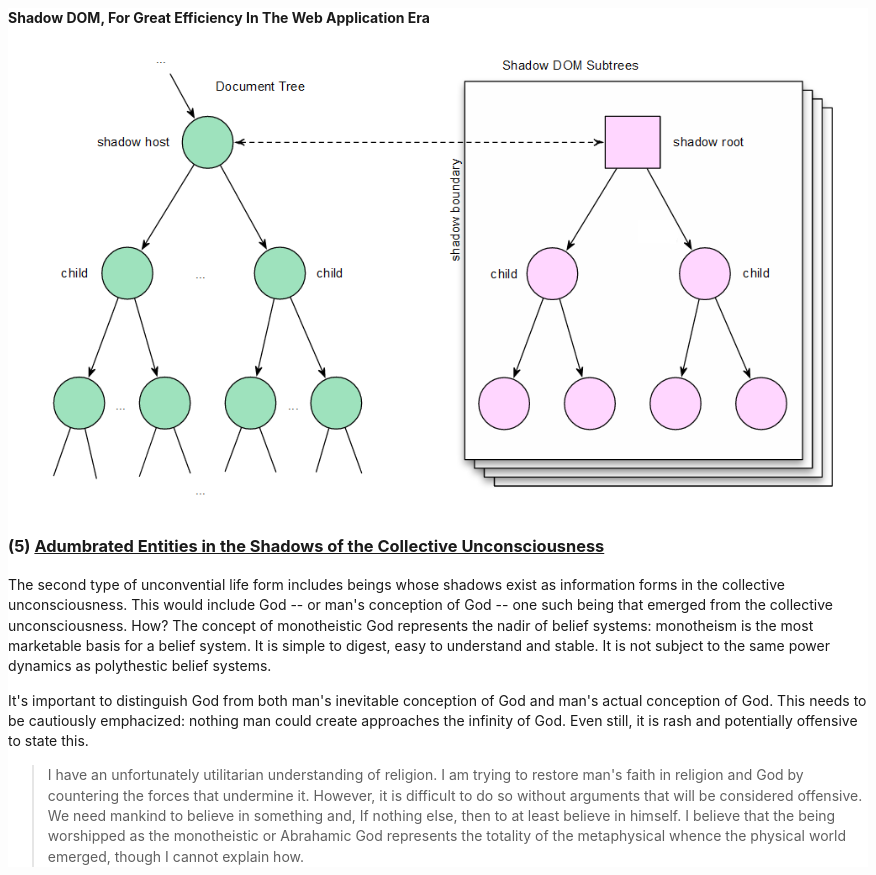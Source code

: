 #### Shadow DOM, For Great Efficiency In The Web Application Era

![Shadow DOM](/img/posts/2017-10-10-treatise-on-entity-and-agency/shadow-dom.png)

<a name="adumbrated-entities-in-the-shadows-of-the-collective-unconsciousness" />

### (5) [Adumbrated Entities in the Shadows of the Collective Unconsciousness](#adumbrated-entities-in-the-shadows-of-the-collective-unconsciousness)

The second type of unconvential life form includes beings whose
shadows exist as information forms in the collective
unconsciousness. This would include God -- or man's conception of God
-- one such being that emerged from the collective unconsciousness.
How? The concept of monotheistic God represents the nadir of belief
systems: monotheism is the most marketable basis for a belief
system. It is simple to digest, easy to understand and stable. It is
not subject to the same power dynamics as polythestic belief systems.

It's important to distinguish God from both man's inevitable
conception of God and man's actual conception of God. This needs to be
cautiously emphacized: nothing man could create approaches the
infinity of God. Even still, it is rash and potentially offensive to
state this.

> I have an unfortunately utilitarian understanding of religion. I am
> trying to restore man's faith in religion and God by countering the
> forces that undermine it. However, it is difficult to do so without
> arguments that will be considered offensive. We need mankind to
> believe in something and, If nothing else, then to at least believe
> in himself. I believe that the being worshipped as the monotheistic
> or Abrahamic God represents the totality of the metaphysical whence
> the physical world emerged, though I cannot explain how.
